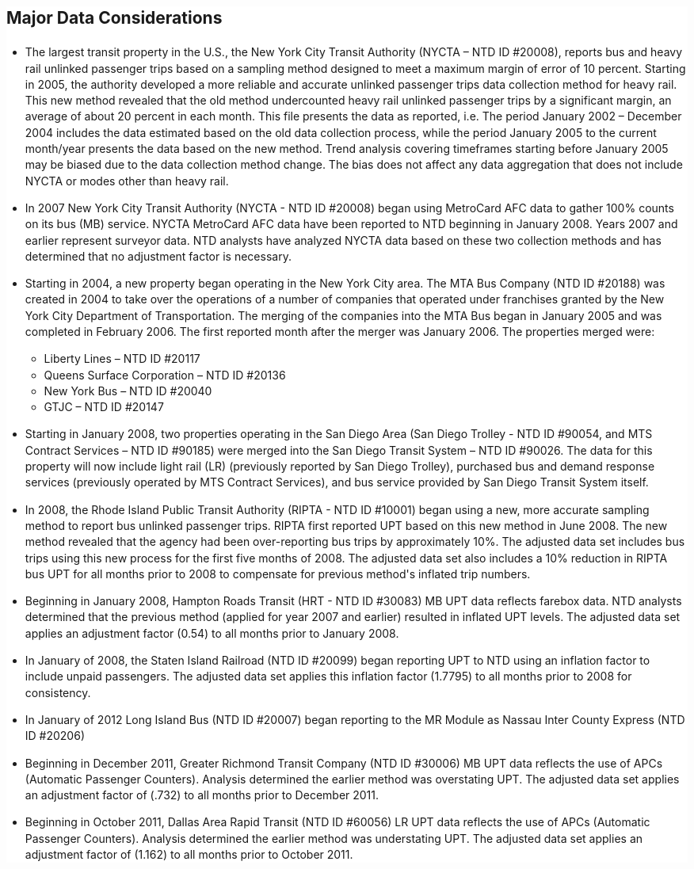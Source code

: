 ## Major Data Considerations

- The largest transit property in the U.S., the New York City Transit Authority (NYCTA – NTD ID #20008), reports bus and heavy rail unlinked passenger trips based on a sampling method designed to meet a maximum margin of error of 10 percent. Starting in 2005, the authority developed a more reliable and accurate unlinked passenger trips data collection method for heavy rail. This new method revealed that the old method undercounted heavy rail unlinked passenger trips by a significant margin, an average of about 20 percent in each month. This file presents the data as reported, i.e. The period January 2002 – December 2004 includes the data estimated based on the old data collection process, while the period January 2005 to the current month/year presents the data based on the new method. Trend analysis covering timeframes starting before January 2005 may be biased due to the data collection method change. The bias does not affect any data aggregation that does not include NYCTA or modes other than heavy rail.

- In 2007 New York City Transit Authority (NYCTA - NTD ID #20008) began using MetroCard AFC data to gather 100% counts on its bus (MB) service. NYCTA MetroCard AFC data have been reported to NTD beginning in January 2008. Years 2007 and earlier represent surveyor data. NTD analysts have analyzed NYCTA data based on these two collection methods and has determined that no adjustment factor is necessary.  

- Starting in 2004, a new property began operating in the New York City area. The MTA Bus Company (NTD ID #20188) was created in 2004 to take over the operations of a number of companies that operated under franchises granted by the New York City Department of Transportation. The merging of the companies into the MTA Bus began in January 2005 and was completed in February 2006. The first reported month after the merger was January 2006. The properties merged were:

  - Liberty Lines – NTD ID #20117 
  - Queens Surface Corporation – NTD ID #20136
  - New York Bus – NTD ID #20040
  - GTJC – NTD ID #20147

- Starting in January 2008, two properties operating in the San Diego Area (San Diego Trolley - NTD ID #90054, and MTS Contract Services – NTD ID #90185) were merged into the San Diego Transit System – NTD ID #90026. The data for this property will now include light rail (LR) (previously reported by San Diego Trolley), purchased bus and demand response services (previously operated by MTS Contract Services), and bus service provided by San Diego Transit System itself.
- In 2008, the Rhode Island Public Transit Authority (RIPTA - NTD ID #10001) began using a new, more accurate sampling method to report bus unlinked passenger trips. RIPTA first reported UPT based on this new method in June 2008.  The new method revealed that the agency had been over-reporting bus trips by approximately 10%. The adjusted data set includes bus trips using this new process for the first five months of 2008.  The adjusted data set also includes a 10% reduction in RIPTA bus UPT for all months prior to 2008 to compensate for previous method's inflated trip numbers.
- Beginning in January 2008, Hampton Roads Transit (HRT - NTD ID #30083) MB UPT data reflects farebox data.  NTD analysts determined that the previous method (applied for year 2007 and earlier) resulted in inflated UPT levels.  The adjusted data set applies an adjustment factor (0.54) to all months prior to January 2008.
- In January of 2008, the Staten Island Railroad (NTD ID #20099) began reporting UPT to NTD using an inflation factor to include unpaid passengers. The adjusted data set applies this inflation factor (1.7795) to all months prior to 2008 for consistency.
- In January of 2012 Long Island Bus (NTD ID #20007) began reporting to the MR Module as Nassau Inter County Express (NTD ID #20206)
- Beginning in December 2011, Greater Richmond Transit Company (NTD ID #30006) MB UPT data reflects the use of APCs (Automatic Passenger Counters).  Analysis determined the earlier method was overstating UPT.  The adjusted data set applies an adjustment factor of (.732) to all months prior to December 2011.
- Beginning in October 2011, Dallas Area Rapid Transit (NTD ID #60056) LR UPT data reflects the use of APCs (Automatic Passenger Counters).  Analysis determined the earlier method was understating UPT.  The adjusted data set applies an adjustment factor of (1.162) to all months prior to October 2011.
